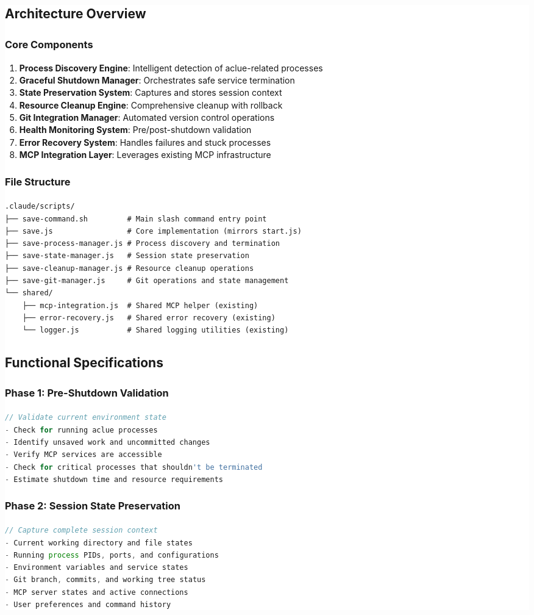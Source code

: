 ## Architecture Overview

### Core Components

1. **Process Discovery Engine**: Intelligent detection of aclue-related processes
2. **Graceful Shutdown Manager**: Orchestrates safe service termination  
3. **State Preservation System**: Captures and stores session context
4. **Resource Cleanup Engine**: Comprehensive cleanup with rollback
5. **Git Integration Manager**: Automated version control operations
6. **Health Monitoring System**: Pre/post-shutdown validation
7. **Error Recovery System**: Handles failures and stuck processes
8. **MCP Integration Layer**: Leverages existing MCP infrastructure

### File Structure
```
.claude/scripts/
├── save-command.sh         # Main slash command entry point
├── save.js                 # Core implementation (mirrors start.js)
├── save-process-manager.js # Process discovery and termination
├── save-state-manager.js   # Session state preservation
├── save-cleanup-manager.js # Resource cleanup operations
├── save-git-manager.js     # Git operations and state management
└── shared/
    ├── mcp-integration.js  # Shared MCP helper (existing)
    ├── error-recovery.js   # Shared error recovery (existing)
    └── logger.js           # Shared logging utilities (existing)
```

## Functional Specifications

### Phase 1: Pre-Shutdown Validation
```javascript
// Validate current environment state
- Check for running aclue processes
- Identify unsaved work and uncommitted changes  
- Verify MCP services are accessible
- Check for critical processes that shouldn't be terminated
- Estimate shutdown time and resource requirements
```

### Phase 2: Session State Preservation
```javascript
// Capture complete session context
- Current working directory and file states
- Running process PIDs, ports, and configurations
- Environment variables and service states
- Git branch, commits, and working tree status
- MCP server states and active connections
- User preferences and command history
```
